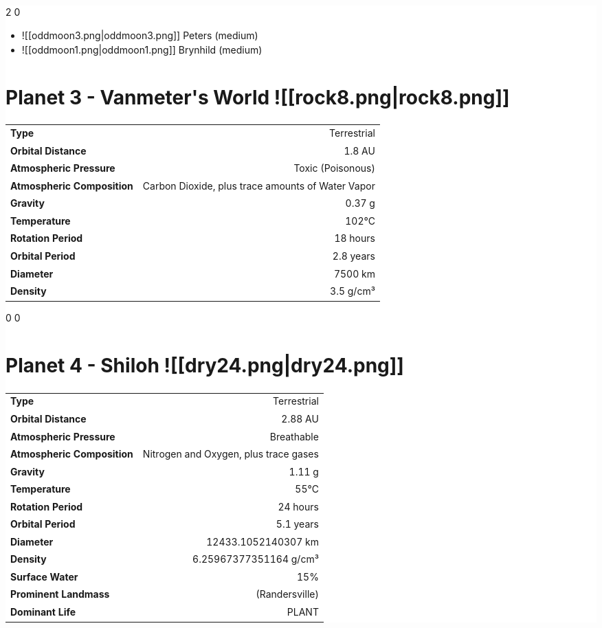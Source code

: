 

2
0

- ![[oddmoon3.png\|oddmoon3.png]] Peters (medium)
- ![[oddmoon1.png\|oddmoon1.png]] Brynhild (medium)


# Planet 3 - Vanmeter's World ![[rock8.png\|rock8.png]]
|                             |                           |
| --------------------------- | -------------------------:|
| **Type**                    |             Terrestrial |
| **Orbital Distance**        |   1.8 AU |
| **Atmospheric Pressure**    |       Toxic (Poisonous) |
| **Atmospheric Composition** |      Carbon Dioxide, plus trace amounts of Water Vapor |
| **Gravity**                 |        0.37 g |
| **Temperature**             |    102°C |
| **Rotation Period**         |  18 hours |
| **Orbital Period** | 2.8 years |
| **Diameter**                |      7500 km | 
| **Density**                 |    3.5 g/cm³ |



0
0



# Planet 4 - Shiloh ![[dry24.png\|dry24.png]]
|                             |                           |
| --------------------------- | -------------------------:|
| **Type**                    |             Terrestrial |
| **Orbital Distance**        |   2.88 AU |
| **Atmospheric Pressure**    |       Breathable |
| **Atmospheric Composition** |      Nitrogen and Oxygen, plus trace gases |
| **Gravity**                 |        1.11 g |
| **Temperature**             |    55°C |
| **Rotation Period**         |  24 hours |
| **Orbital Period** | 5.1 years |
| **Diameter**                |      12433.1052140307 km | 
| **Density**                 |    6.25967377351164 g/cm³ |
| **Surface Water**           |           15% | 
| **Prominent Landmass**      |         (Randersville) | 
| **Dominant Life**           |         PLANT |

